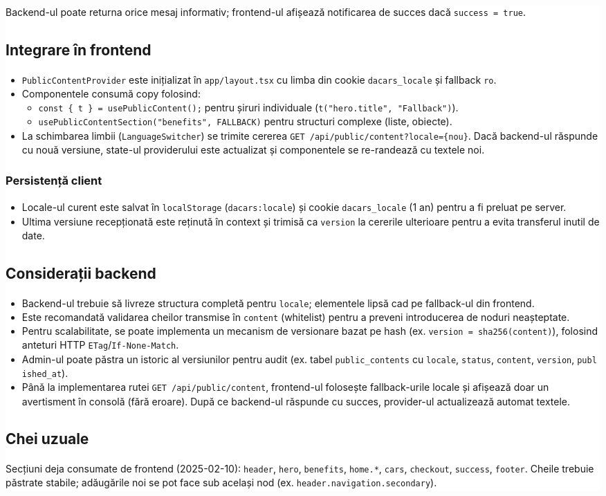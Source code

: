 Backend-ul poate returna orice mesaj informativ; frontend-ul afișează notificarea de succes dacă `success = true`.

## Integrare în frontend

- `PublicContentProvider` este inițializat în `app/layout.tsx` cu limba din cookie `dacars_locale` și fallback `ro`.
- Componentele consumă copy folosind:
  - `const { t } = usePublicContent();` pentru șiruri individuale (`t("hero.title", "Fallback")`).
  - `usePublicContentSection("benefits", FALLBACK)` pentru structuri complexe (liste, obiecte).
- La schimbarea limbii (`LanguageSwitcher`) se trimite cererea `GET /api/public/content?locale={nou}`. Dacă backend-ul răspunde cu nouă versiune, state-ul providerului este actualizat și componentele se re-randează cu textele noi.

### Persistență client

- Locale-ul curent este salvat în `localStorage` (`dacars:locale`) și cookie `dacars_locale` (1 an) pentru a fi preluat pe server.
- Ultima versiune recepționată este reținută în context și trimisă ca `version` la cererile ulterioare pentru a evita transferul inutil de date.

## Considerații backend

- Backend-ul trebuie să livreze structura completă pentru `locale`; elementele lipsă cad pe fallback-ul din frontend.
- Este recomandată validarea cheilor transmise în `content` (whitelist) pentru a preveni introducerea de noduri neașteptate.
- Pentru scalabilitate, se poate implementa un mecanism de versionare bazat pe hash (ex. `version = sha256(content)`), folosind anteturi HTTP `ETag`/`If-None-Match`.
- Admin-ul poate păstra un istoric al versiunilor pentru audit (ex. tabel `public_contents` cu `locale`, `status`, `content`, `version`, `published_at`).
- Până la implementarea rutei `GET /api/public/content`, frontend-ul folosește fallback-urile locale și afișează doar un avertisment în consolă (fără eroare). După ce backend-ul răspunde cu succes, provider-ul actualizează automat textele.

## Chei uzuale

Secțiuni deja consumate de frontend (2025-02-10): `header`, `hero`, `benefits`, `home.*`, `cars`, `checkout`, `success`, `footer`. Cheile trebuie păstrate stabile; adăugările noi se pot face sub același nod (ex. `header.navigation.secondary`).

